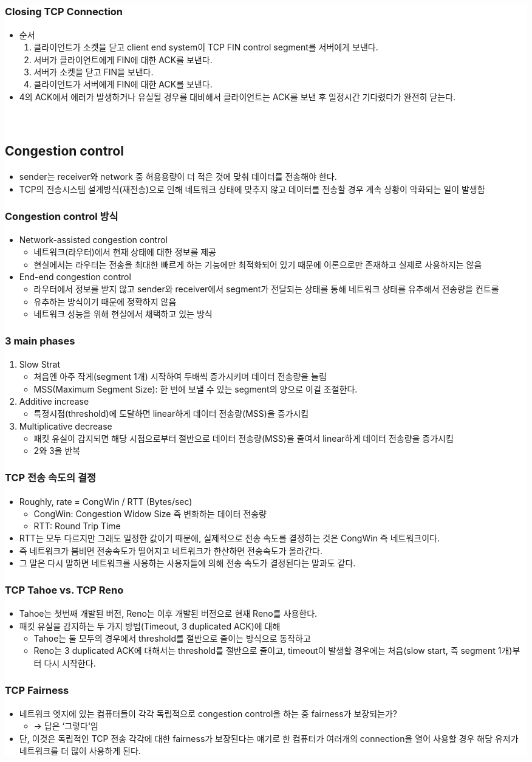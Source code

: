 ### Closing TCP Connection

- 순서
    1. 클라이언트가 소켓을 닫고 client end system이 TCP FIN control segment를 서버에게 보낸다.
    2. 서버가 클라이언트에게 FIN에 대한 ACK를 보낸다.
    3. 서버가 소켓을 닫고 FIN을 보낸다.
    4. 클라이언트가 서버에게 FIN에 대한 ACK를 보낸다.
- 4의 ACK에서 에러가 발생하거나 유실될 경우를 대비해서 클라이언트는 ACK를 보낸 후 일정시간 기다렸다가 완전히 닫는다.

<br>

## Congestion control

- sender는 receiver와 network 중 허용용량이 더 적은 것에 맞춰 데이터를 전송해야 한다.
- TCP의 전송시스템 설계방식(재전송)으로 인해 네트워크 상태에 맞추지 않고 데이터를 전송할 경우 계속 상황이 악화되는 일이 발생함

### Congestion control 방식

- Network-assisted congestion control
    - 네트워크(라우터)에서 현재 상태에 대한 정보를 제공
    - 현실에서는 라우터는 전송을 최대한 빠르게 하는 기능에만 최적화되어 있기 때문에 이론으로만 존재하고 실제로 사용하지는 않음
- End-end congestion control
    - 라우터에서 정보를 받지 않고 sender와 receiver에서 segment가 전달되는 상태를 통해 네트워크 상태를 유추해서 전송량을 컨트롤
    - 유추하는 방식이기 때문에 정확하지 않음
    - 네트워크 성능을 위해 현실에서 채택하고 있는 방식

### 3 main phases

1. Slow Strat
    - 처음엔 아주 작게(segment 1개) 시작하여 두배씩 증가시키며 데이터 전송량을 늘림
    - MSS(Maximum Segment Size): 한 번에 보낼 수 있는 segment의 양으로 이걸 조절한다.
2. Additive increase
    - 특정시점(threshold)에 도달하면 linear하게 데이터 전송량(MSS)을 증가시킴
3. Multiplicative decrease
    - 패킷 유실이 감지되면 해당 시점으로부터 절반으로 데이터 전송량(MSS)을 줄여서 linear하게 데이터 전송량을 증가시킴
    - 2와 3을 반복

### TCP 전송 속도의 결정

- Roughly, rate = CongWin / RTT (Bytes/sec)
    - CongWin: Congestion Widow Size 즉 변화하는 데이터 전송량
    - RTT: Round Trip Time
- RTT는 모두 다르지만 그래도 일정한 값이기 때문에, 실제적으로 전송 속도를 결정하는 것은 CongWin 즉 네트워크이다.
- 즉 네트워크가 붐비면 전송속도가 떨어지고 네트워크가 한산하면 전송속도가 올라간다.
- 그 말은 다시 말하면 네트워크를 사용하는 사용자들에 의해 전송 속도가 결정된다는 말과도 같다.

### TCP Tahoe vs. TCP Reno

- Tahoe는 첫번째 개발된 버전, Reno는 이후 개발된 버전으로 현재 Reno를 사용한다.
- 패킷 유실을 감지하는 두 가지 방법(Timeout, 3 duplicated ACK)에 대해
    - Tahoe는 둘 모두의 경우에서 threshold를 절반으로 줄이는 방식으로 동작하고
    - Reno는 3 duplicated ACK에 대해서는 threshold를 절반으로 줄이고, timeout이 발생할 경우에는 처음(slow start, 즉 segment 1개)부터 다시 시작한다.

### TCP Fairness

- 네트워크 엣지에 있는 컴퓨터들이 각각 독립적으로 congestion control을 하는 중 fairness가 보장되는가?
    - → 답은 ‘그렇다'임
- 단, 이것은 독립적인 TCP 전송 각각에 대한 fairness가 보장된다는 얘기로 한 컴퓨터가 여러개의 connection을 열어 사용할 경우 해당 유저가 네트워크를 더 많이 사용하게 된다.